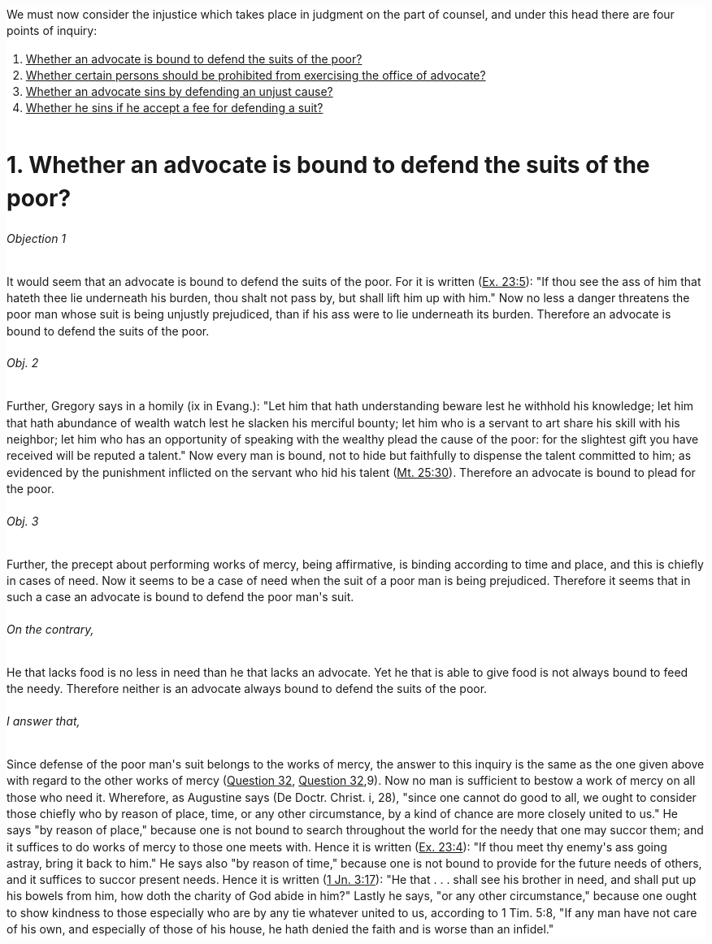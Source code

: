 We must now consider the injustice which takes place in judgment on the part of counsel, and under this head there are four points of inquiry:  

1. [ Whether an advocate is bound to defend the suits of the poor?](#1.%20Whether%20an%20advocate%20is%20bound%20to%20defend%20the%20suits%20of%20the%20poor?)
2. [ Whether certain persons should be prohibited from exercising the office of advocate?  ](#2.%20Whether%20it%20is%20fitting%20that%20the%20law%20should%20debar%20certain%20persons%20from%20the%20office%20of%20advocate?)
3. [ Whether an advocate sins by defending an unjust cause?](#3.%20Whether%20an%20advocate%20sins%20by%20defending%20an%20unjust%20cause?)
4. [ Whether he sins if he accept a fee for defending a suit?](#4.%20Whether%20it%20is%20lawful%20for%20an%20advocate%20to%20take%20a%20fee%20for%20pleading?)



# 1. Whether an advocate is bound to defend the suits of the poor? 

###### Objection 1
It would seem that an advocate is bound to defend the suits of the poor. For it is written ([Ex. 23:5](http://bible.gospelcom.net/bible?Ex++23:5)): "If thou see the ass of him that hateth thee lie underneath his burden, thou shalt not pass by, but shall lift him up with him." Now no less a danger threatens the poor man whose suit is being unjustly prejudiced, than if his ass were to lie underneath its burden. Therefore an advocate is bound to defend the suits of the poor.  

###### Obj. 2
Further, Gregory says in a homily (ix in Evang.): "Let him that hath understanding beware lest he withhold his knowledge; let him that hath abundance of wealth watch lest he slacken his merciful bounty; let him who is a servant to art share his skill with his neighbor; let him who has an opportunity of speaking with the wealthy plead the cause of the poor: for the slightest gift you have received will be reputed a talent." Now every man is bound, not to hide but faithfully to dispense the talent committed to him; as evidenced by the punishment inflicted on the servant who hid his talent ([Mt. 25:30](http://bible.gospelcom.net/bible?Mt++25:30)). Therefore an advocate is bound to plead for the poor.  

###### Obj. 3
Further, the precept about performing works of mercy, being affirmative, is binding according to time and place, and this is chiefly in cases of need. Now it seems to be a case of need when the suit of a poor man is being prejudiced. Therefore it seems that in such a case an advocate is bound to defend the poor man's suit.  

###### On the contrary,
He that lacks food is no less in need than he that lacks an advocate. Yet he that is able to give food is not always bound to feed the needy. Therefore neither is an advocate always bound to defend the suits of the poor.  

###### I answer that,
Since defense of the poor man's suit belongs to the works of mercy, the answer to this inquiry is the same as the one given above with regard to the other works of mercy ([Question 32](../../../001.%20Theological%20Virtues/23.%20Charity/32.%20Almsdeeds.md), [Question 32](../../../001.%20Theological%20Virtues/23.%20Charity/32.%20Almsdeeds.md),9). Now no man is sufficient to bestow a work of mercy on all those who need it. Wherefore, as Augustine says (De Doctr. Christ. i, 28), "since one cannot do good to all, we ought to consider those chiefly who by reason of place, time, or any other circumstance, by a kind of chance are more closely united to us." He says "by reason of place," because one is not bound to search throughout the world for the needy that one may succor them; and it suffices to do works of mercy to those one meets with. Hence it is written ([Ex. 23:4](http://bible.gospelcom.net/bible?Ex++23:4)): "If thou meet thy enemy's ass going astray, bring it back to him." He says also "by reason of time," because one is not bound to provide for the future needs of others, and it suffices to succor present needs. Hence it is written ([1 Jn. 3:17](http://bible.gospelcom.net/bible?1+Jn++3:17)): "He that . . . shall see his brother in need, and shall put up his bowels from him, how doth the charity of God abide in him?" Lastly he says, "or any other circumstance," because one ought to show kindness to those especially who are by any tie whatever united to us, according to 1 Tim. 5:8, "If any man have not care of his own, and especially of those of his house, he hath denied the faith and is worse than an infidel."  
